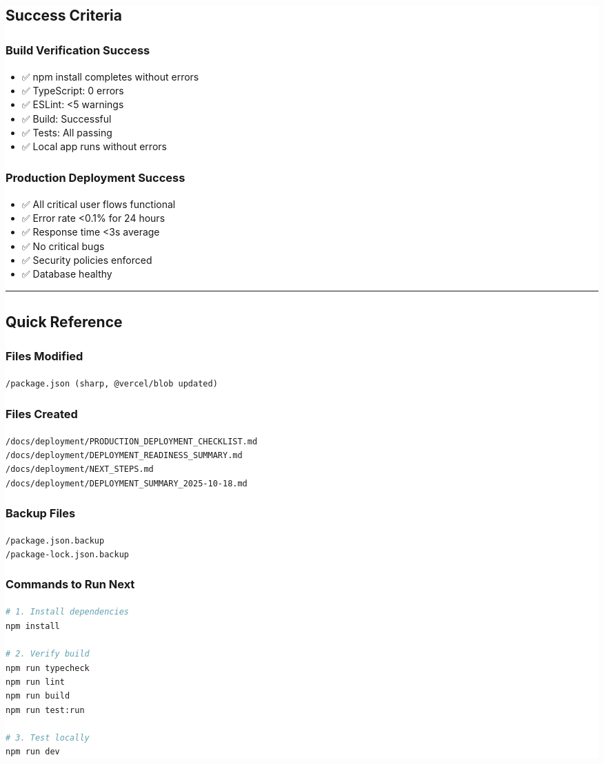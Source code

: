
## Success Criteria

### Build Verification Success
- ✅ npm install completes without errors
- ✅ TypeScript: 0 errors
- ✅ ESLint: <5 warnings
- ✅ Build: Successful
- ✅ Tests: All passing
- ✅ Local app runs without errors

### Production Deployment Success
- ✅ All critical user flows functional
- ✅ Error rate <0.1% for 24 hours
- ✅ Response time <3s average
- ✅ No critical bugs
- ✅ Security policies enforced
- ✅ Database healthy

---

## Quick Reference

### Files Modified
```
/package.json (sharp, @vercel/blob updated)
```

### Files Created
```
/docs/deployment/PRODUCTION_DEPLOYMENT_CHECKLIST.md
/docs/deployment/DEPLOYMENT_READINESS_SUMMARY.md
/docs/deployment/NEXT_STEPS.md
/docs/deployment/DEPLOYMENT_SUMMARY_2025-10-18.md
```

### Backup Files
```
/package.json.backup
/package-lock.json.backup
```

### Commands to Run Next
```bash
# 1. Install dependencies
npm install

# 2. Verify build
npm run typecheck
npm run lint
npm run build
npm run test:run

# 3. Test locally
npm run dev
```
